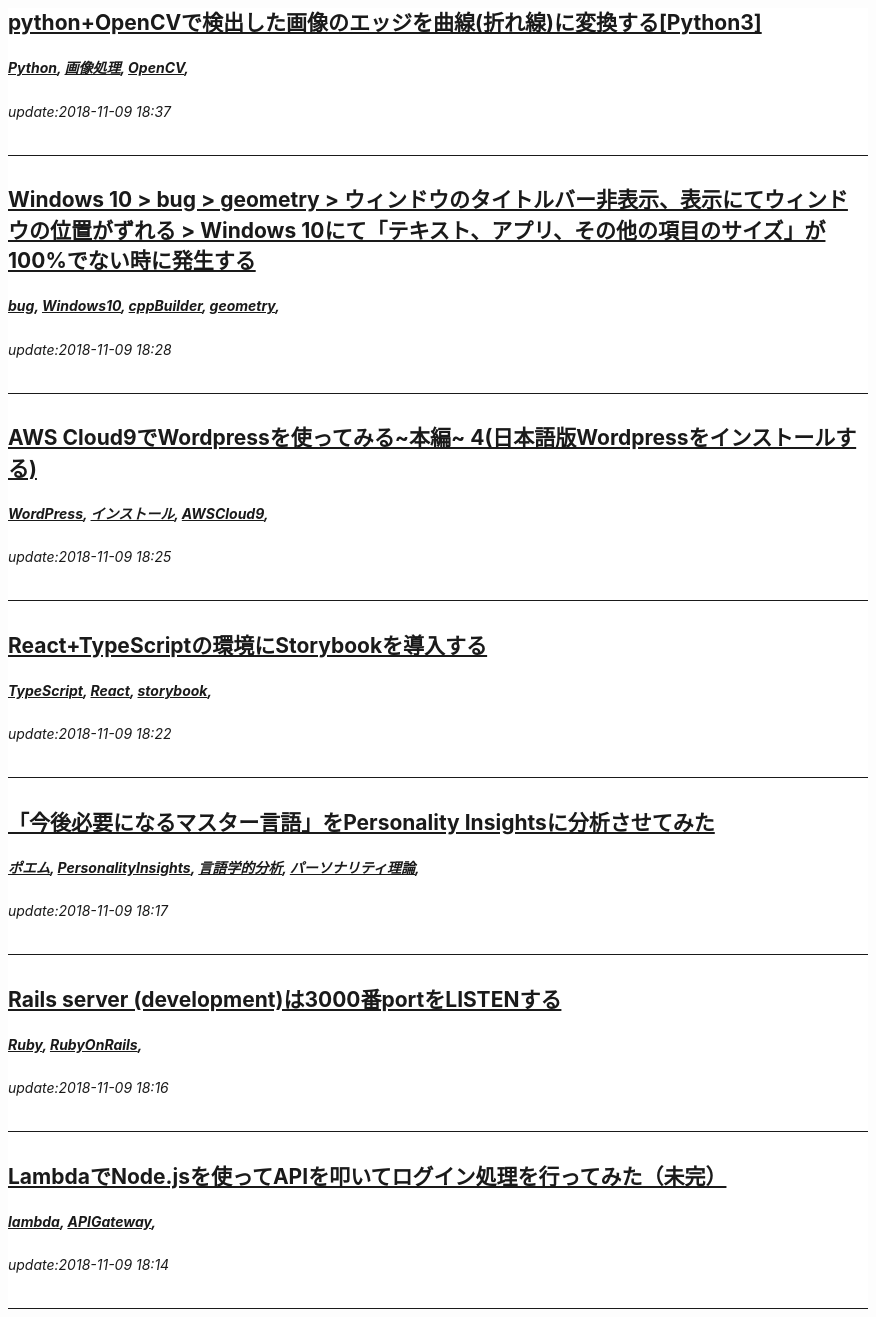 ## [python+OpenCVで検出した画像のエッジを曲線(折れ線)に変換する[Python3]](https://qiita.com/s-col/items/115b7f7d80133f89359d)
##### [Python](https://qiita.com/tags/Python), [画像処理](https://qiita.com/tags/画像処理), [OpenCV](https://qiita.com/tags/OpenCV), 
###### update:2018-11-09 18:37
---
## [Windows 10 > bug > geometry > ウィンドウのタイトルバー非表示、表示にてウィンドウの位置がずれる > Windows 10にて「テキスト、アプリ、その他の項目のサイズ」が100%でない時に発生する ](https://qiita.com/7of9/items/0009ff02bb6da1e9dd9e)
##### [bug](https://qiita.com/tags/bug), [Windows10](https://qiita.com/tags/Windows10), [cppBuilder](https://qiita.com/tags/cppBuilder), [geometry](https://qiita.com/tags/geometry), 
###### update:2018-11-09 18:28
---
## [AWS Cloud9でWordpressを使ってみる~本編~ 4(日本語版Wordpressをインストールする)](https://qiita.com/iwashito_230/items/cf2a92b9dc3e695cd763)
##### [WordPress](https://qiita.com/tags/WordPress), [インストール](https://qiita.com/tags/インストール), [AWSCloud9](https://qiita.com/tags/AWSCloud9), 
###### update:2018-11-09 18:25
---
## [React+TypeScriptの環境にStorybookを導入する](https://qiita.com/daisukeoda/items/51819b4f08645cac812e)
##### [TypeScript](https://qiita.com/tags/TypeScript), [React](https://qiita.com/tags/React), [storybook](https://qiita.com/tags/storybook), 
###### update:2018-11-09 18:22
---
## [「今後必要になるマスター言語」をPersonality Insightsに分析させてみた](https://qiita.com/bathclin/items/4a1f035c85cb18886cb4)
##### [ポエム](https://qiita.com/tags/ポエム), [PersonalityInsights](https://qiita.com/tags/PersonalityInsights), [言語学的分析](https://qiita.com/tags/言語学的分析), [パーソナリティ理論](https://qiita.com/tags/パーソナリティ理論), 
###### update:2018-11-09 18:17
---
## [Rails server (development)は3000番portをLISTENする](https://qiita.com/yusaku_uchida/items/d64f51a6c28481181ead)
##### [Ruby](https://qiita.com/tags/Ruby), [RubyOnRails](https://qiita.com/tags/RubyOnRails), 
###### update:2018-11-09 18:16
---
## [LambdaでNode.jsを使ってAPIを叩いてログイン処理を行ってみた（未完）](https://qiita.com/y_tom/items/5e30f2b587d603ac2dcb)
##### [lambda](https://qiita.com/tags/lambda), [APIGateway](https://qiita.com/tags/APIGateway), 
###### update:2018-11-09 18:14
---